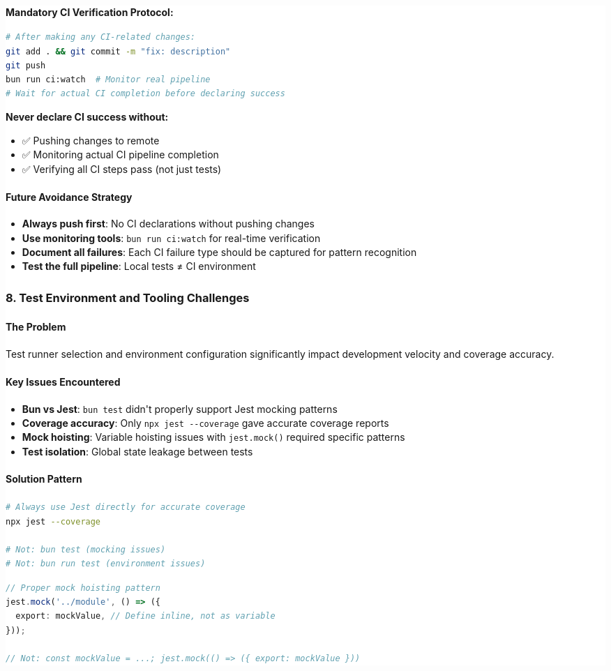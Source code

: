 **Mandatory CI Verification Protocol:**

```bash
# After making any CI-related changes:
git add . && git commit -m "fix: description"
git push
bun run ci:watch  # Monitor real pipeline
# Wait for actual CI completion before declaring success
```

**Never declare CI success without:**

- ✅ Pushing changes to remote
- ✅ Monitoring actual CI pipeline completion
- ✅ Verifying all CI steps pass (not just tests)

#### Future Avoidance Strategy

- **Always push first**: No CI declarations without pushing changes
- **Use monitoring tools**: `bun run ci:watch` for real-time verification
- **Document all failures**: Each CI failure type should be captured for pattern recognition
- **Test the full pipeline**: Local tests ≠ CI environment

### 8. Test Environment and Tooling Challenges

#### The Problem

Test runner selection and environment configuration significantly impact development velocity and coverage accuracy.

#### Key Issues Encountered

- **Bun vs Jest**: `bun test` didn't properly support Jest mocking patterns
- **Coverage accuracy**: Only `npx jest --coverage` gave accurate coverage reports
- **Mock hoisting**: Variable hoisting issues with `jest.mock()` required specific patterns
- **Test isolation**: Global state leakage between tests

#### Solution Pattern

```bash
# Always use Jest directly for accurate coverage
npx jest --coverage

# Not: bun test (mocking issues)
# Not: bun run test (environment issues)
```

```typescript
// Proper mock hoisting pattern
jest.mock('../module', () => ({
  export: mockValue, // Define inline, not as variable
}));

// Not: const mockValue = ...; jest.mock(() => ({ export: mockValue }))
```
